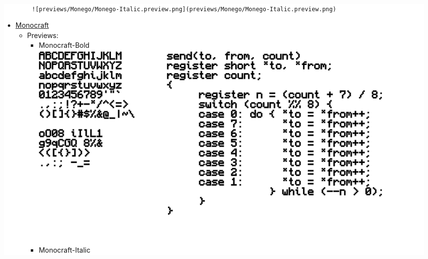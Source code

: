             ![previews/Monego/Monego-Italic.preview.png](previews/Monego/Monego-Italic.preview.png)
-   [Monocraft](https://github.com/IdreesInc/Monocraft)
    -   Previews:
        -   Monocraft-Bold<br>
            ![previews/Monocraft/Monocraft-Bold.preview.png](previews/Monocraft/Monocraft-Bold.preview.png)
        -   Monocraft-Italic<br>